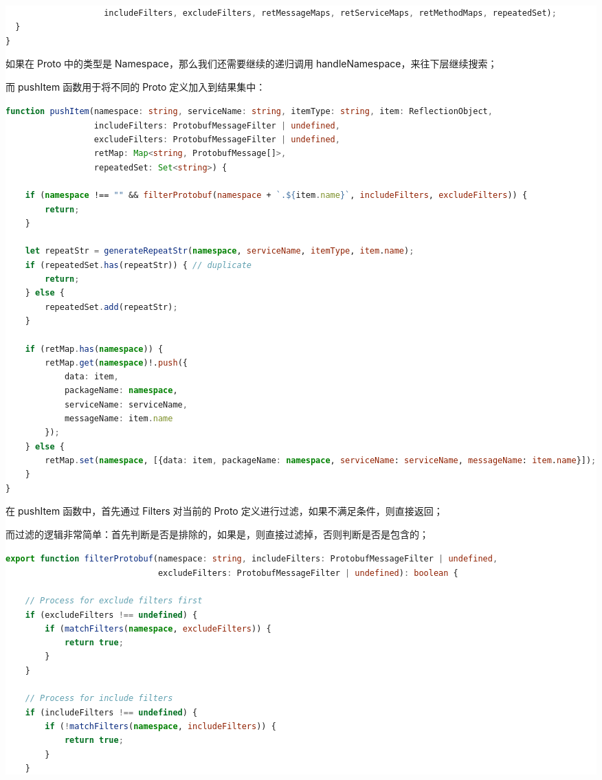 ```typescript
                    includeFilters, excludeFilters, retMessageMaps, retServiceMaps, retMethodMaps, repeatedSet);
  }
}
```

如果在 Proto 中的类型是 Namespace，那么我们还需要继续的递归调用 handleNamespace，来往下层继续搜索；

而 pushItem 函数用于将不同的 Proto 定义加入到结果集中：

```typescript
function pushItem(namespace: string, serviceName: string, itemType: string, item: ReflectionObject,
                  includeFilters: ProtobufMessageFilter | undefined,
                  excludeFilters: ProtobufMessageFilter | undefined,
                  retMap: Map<string, ProtobufMessage[]>,
                  repeatedSet: Set<string>) {

    if (namespace !== "" && filterProtobuf(namespace + `.${item.name}`, includeFilters, excludeFilters)) {
        return;
    }

    let repeatStr = generateRepeatStr(namespace, serviceName, itemType, item.name);
    if (repeatedSet.has(repeatStr)) { // duplicate
        return;
    } else {
        repeatedSet.add(repeatStr);
    }

    if (retMap.has(namespace)) {
        retMap.get(namespace)!.push({
            data: item,
            packageName: namespace,
            serviceName: serviceName,
            messageName: item.name
        });
    } else {
        retMap.set(namespace, [{data: item, packageName: namespace, serviceName: serviceName, messageName: item.name}]);
    }
}
```

在 pushItem 函数中，首先通过 Filters 对当前的 Proto 定义进行过滤，如果不满足条件，则直接返回；

而过滤的逻辑非常简单：首先判断是否是排除的，如果是，则直接过滤掉，否则判断是否是包含的；

```typescript
export function filterProtobuf(namespace: string, includeFilters: ProtobufMessageFilter | undefined,
                               excludeFilters: ProtobufMessageFilter | undefined): boolean {

    // Process for exclude filters first
    if (excludeFilters !== undefined) {
        if (matchFilters(namespace, excludeFilters)) {
            return true;
        }
    }

    // Process for include filters
    if (includeFilters !== undefined) {
        if (!matchFilters(namespace, includeFilters)) {
            return true;
        }
    }

```
